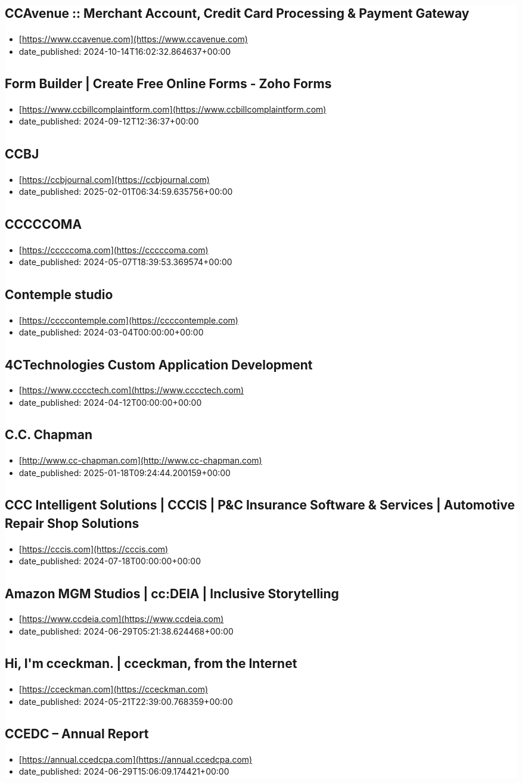  ## CCAvenue :: Merchant Account, Credit Card Processing & Payment Gateway
 - [https://www.ccavenue.com](https://www.ccavenue.com)
 - date_published: 2024-10-14T16:02:32.864637+00:00

 ## Form Builder | Create Free Online Forms - Zoho Forms
 - [https://www.ccbillcomplaintform.com](https://www.ccbillcomplaintform.com)
 - date_published: 2024-09-12T12:36:37+00:00

 ## CCBJ
 - [https://ccbjournal.com](https://ccbjournal.com)
 - date_published: 2025-02-01T06:34:59.635756+00:00

 ## CCCCCOMA
 - [https://cccccoma.com](https://cccccoma.com)
 - date_published: 2024-05-07T18:39:53.369574+00:00

 ## Contemple studio
 - [https://ccccontemple.com](https://ccccontemple.com)
 - date_published: 2024-03-04T00:00:00+00:00

 ## 4CTechnologies Custom Application Development
 - [https://www.cccctech.com](https://www.cccctech.com)
 - date_published: 2024-04-12T00:00:00+00:00

 ## C.C. Chapman
 - [http://www.cc-chapman.com](http://www.cc-chapman.com)
 - date_published: 2025-01-18T09:24:44.200159+00:00

 ## CCC Intelligent Solutions | CCCIS | P&C Insurance Software & Services | Automotive Repair Shop Solutions
 - [https://cccis.com](https://cccis.com)
 - date_published: 2024-07-18T00:00:00+00:00

 ## Amazon MGM Studios | cc:DEIA | Inclusive Storytelling
 - [https://www.ccdeia.com](https://www.ccdeia.com)
 - date_published: 2024-06-29T05:21:38.624468+00:00

 ## Hi, I'm cceckman. | cceckman, from the Internet
 - [https://cceckman.com](https://cceckman.com)
 - date_published: 2024-05-21T22:39:00.768359+00:00

 ## CCEDC – Annual Report
 - [https://annual.ccedcpa.com](https://annual.ccedcpa.com)
 - date_published: 2024-06-29T15:06:09.174421+00:00

